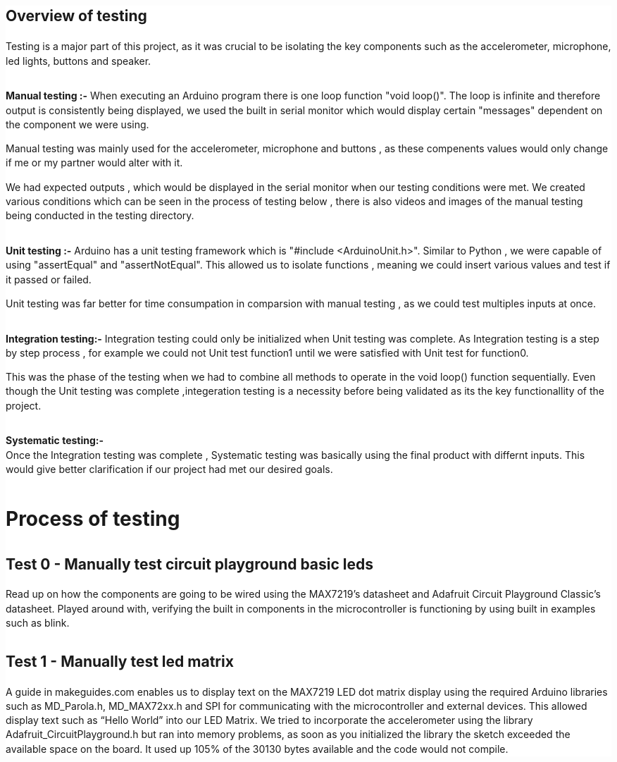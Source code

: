 ## Overview of testing
Testing is a major part of this project, as it was crucial to be isolating the key components such as the accelerometer, microphone, led lights, buttons and speaker. 


## 
**Manual testing :-**
When executing an Arduino program there is one loop function "void loop()". The loop is infinite and therefore output is consistently being displayed, 
we used the built in serial monitor which would display certain "messages" dependent on the component we were using.

Manual testing was mainly used for the accelerometer, microphone and buttons , as these compenents values would only change if me or my partner would alter with it. 

We had expected outputs , which would be displayed in the serial monitor when our testing conditions were met. We created various conditions which can be seen in the process of testing below , there is also videos and images of the manual testing being conducted in the testing directory.
## 
**Unit testing :-**
Arduino has a unit testing framework which is  "#include <ArduinoUnit.h>". Similar to Python , we were capable of using "assertEqual" and "assertNotEqual". This allowed us to isolate functions , meaning we could insert various values and test if it passed or failed.

Unit testing was far better for time consumpation in comparsion with manual testing , as we could test multiples inputs at once.
## 
**Integration testing:-** 
Integration testing could only be initialized when Unit testing was complete. As Integration testing is a step by step process , for example we could not Unit test function1 until we were satisfied with Unit test for function0.

This was the phase of the testing when we had to combine all methods to operate in the void loop() function sequentially. Even though the Unit testing was complete ,integeration testing is a necessity before being validated as its the key functionallity of the project.    

## 
**Systematic testing:-**  
Once the Integration testing was complete , Systematic testing was basically using the final product with differnt inputs. This would give better clarification if our project had met our desired goals.
## 
# Process of testing
## Test 0 - Manually test circuit playground basic leds
Read up on how the components are going to be wired using the MAX7219’s datasheet and Adafruit Circuit Playground Classic’s datasheet. Played around with, verifying the built in components in the microcontroller is functioning by using built in examples such as blink.


## Test 1 - Manually test led matrix
 A guide in makeguides.com enables us to display text on the MAX7219 LED dot matrix display using the required Arduino libraries such as MD_Parola.h, MD_MAX72xx.h and SPI for communicating with the microcontroller and external devices. This allowed display text such as “Hello World” into our LED Matrix. We tried to incorporate the accelerometer using the library Adafruit_CircuitPlayground.h but ran into memory problems, as soon as you initialized the library the sketch exceeded the available space on the board. It used up 105% of the 30130 bytes available and the code would not compile.
